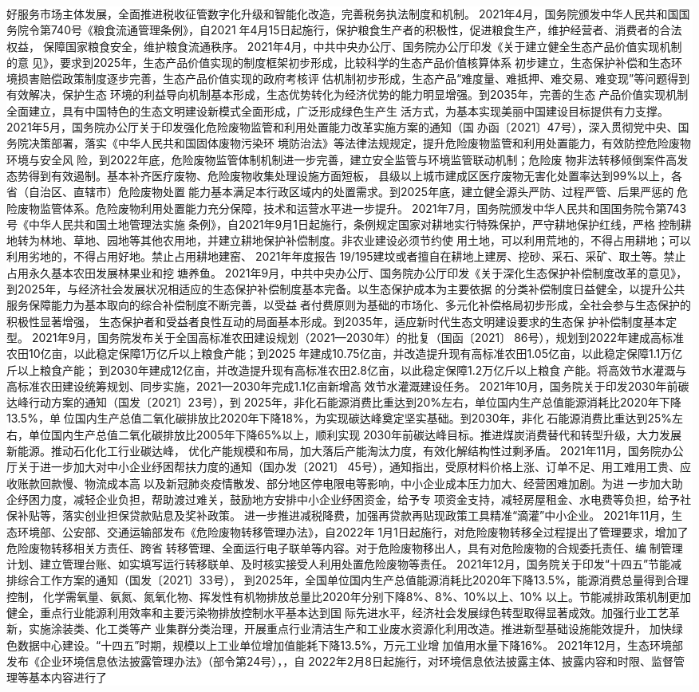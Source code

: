 好服务市场主体发展，全面推进税收征管数字化升级和智能化改造，完善税务执法制度和机制。
2021年4月，国务院颁发中华人民共和国国务院令第740号《粮食流通管理条例》，自2021
年4月15日起施行，保护粮食生产者的积极性，促进粮食生产，维护经营者、消费者的合法权益，
保障国家粮食安全，维护粮食流通秩序。
2021年4月，中共中央办公厅、国务院办公厅印发《关于建立健全生态产品价值实现机制的意
见》，要求到2025年，生态产品价值实现的制度框架初步形成，比较科学的生态产品价值核算体系
初步建立，生态保护补偿和生态环境损害赔偿政策制度逐步完善，生态产品价值实现的政府考核评
估机制初步形成，生态产品“难度量、难抵押、难交易、难变现”等问题得到有效解决，保护生态
环境的利益导向机制基本形成，生态优势转化为经济优势的能力明显增强。到2035年，完善的生态
产品价值实现机制全面建立，具有中国特色的生态文明建设新模式全面形成，广泛形成绿色生产生
活方式，为基本实现美丽中国建设目标提供有力支撑。
2021年5月，国务院办公厅关于印发强化危险废物监管和利用处置能力改革实施方案的通知（国
办函〔2021〕47号），深入贯彻党中央、国务院决策部署，落实《中华人民共和国固体废物污染环
境防治法》等法律法规规定，提升危险废物监管和利用处置能力，有效防控危险废物环境与安全风
险，到2022年底，危险废物监管体制机制进一步完善，建立安全监管与环境监管联动机制；危险废
物非法转移倾倒案件高发态势得到有效遏制。基本补齐医疗废物、危险废物收集处理设施方面短板，
县级以上城市建成区医疗废物无害化处置率达到99%以上，各省（自治区、直辖市）危险废物处置
能力基本满足本行政区域内的处置需求。到2025年底，建立健全源头严防、过程严管、后果严惩的
危险废物监管体系。危险废物利用处置能力充分保障，技术和运营水平进一步提升。
2021年7月，国务院颁发中华人民共和国国务院令第743号《中华人民共和国土地管理法实施
条例》，自2021年9月1日起施行，条例规定国家对耕地实行特殊保护，严守耕地保护红线，严格
控制耕地转为林地、草地、园地等其他农用地，并建立耕地保护补偿制度。非农业建设必须节约使
用土地，可以利用荒地的，不得占用耕地；可以利用劣地的，不得占用好地。禁止占用耕地建窑、
2021年年度报告
19/195建坟或者擅自在耕地上建房、挖砂、采石、采矿、取土等。禁止占用永久基本农田发展林果业和挖
塘养鱼。
2021年9月，中共中央办公厅、国务院办公厅印发《关于深化生态保护补偿制度改革的意见》，
到2025年，与经济社会发展状况相适应的生态保护补偿制度基本完备。以生态保护成本为主要依据
的分类补偿制度日益健全，以提升公共服务保障能力为基本取向的综合补偿制度不断完善，以受益
者付费原则为基础的市场化、多元化补偿格局初步形成，全社会参与生态保护的积极性显著增强，
生态保护者和受益者良性互动的局面基本形成。到2035年，适应新时代生态文明建设要求的生态保
护补偿制度基本定型。
2021年9月，国务院发布关于全国高标准农田建设规划（2021—2030年）的批复（国函〔2021〕
86号），规划到2022年建成高标准农田10亿亩，以此稳定保障1万亿斤以上粮食产能；到2025
年建成10.75亿亩，并改造提升现有高标准农田1.05亿亩，以此稳定保障1.1万亿斤以上粮食产能；
到2030年建成12亿亩，并改造提升现有高标准农田2.8亿亩，以此稳定保障1.2万亿斤以上粮食
产能。将高效节水灌溉与高标准农田建设统筹规划、同步实施，2021—2030年完成1.1亿亩新增高
效节水灌溉建设任务。
2021年10月，国务院关于印发2030年前碳达峰行动方案的通知（国发〔2021〕23号），到
2025年，非化石能源消费比重达到20%左右，单位国内生产总值能源消耗比2020年下降13.5%，单
位国内生产总值二氧化碳排放比2020年下降18%，为实现碳达峰奠定坚实基础。到2030年，非化
石能源消费比重达到25%左右，单位国内生产总值二氧化碳排放比2005年下降65%以上，顺利实现
2030年前碳达峰目标。推进煤炭消费替代和转型升级，大力发展新能源。推动石化化工行业碳达峰，
优化产能规模和布局，加大落后产能淘汰力度，有效化解结构性过剩矛盾。
2021年11月，国务院办公厅关于进一步加大对中小企业纾困帮扶力度的通知（国办发〔2021〕
45号），通知指出，受原材料价格上涨、订单不足、用工难用工贵、应收账款回款慢、物流成本高
以及新冠肺炎疫情散发、部分地区停电限电等影响，中小企业成本压力加大、经营困难加剧。为进
一步加大助企纾困力度，减轻企业负担，帮助渡过难关，鼓励地方安排中小企业纾困资金，给予专
项资金支持，减轻房屋租金、水电费等负担，给予社保补贴等，落实创业担保贷款贴息及奖补政策。
进一步推进减税降费，加强再贷款再贴现政策工具精准“滴灌”中小企业。
2021年11月，生态环境部、公安部、交通运输部发布《危险废物转移管理办法》，自2022年
1月1日起施行，对危险废物转移全过程提出了管理要求，增加了危险废物转移相关方责任、跨省
转移管理、全面运行电子联单等内容。对于危险废物移出人，具有对危险废物的合规委托责任、编
制管理计划、建立管理台账、如实填写运行转移联单、及时核实接受人利用处置危险废物等责任。
2021年12月，国务院关于印发“十四五”节能减排综合工作方案的通知（国发〔2021〕33号），
到2025年，全国单位国内生产总值能源消耗比2020年下降13.5%，能源消费总量得到合理控制，
化学需氧量、氨氮、氮氧化物、挥发性有机物排放总量比2020年分别下降8%、8%、10%以上、10%
以上。节能减排政策机制更加健全，重点行业能源利用效率和主要污染物排放控制水平基本达到国
际先进水平，经济社会发展绿色转型取得显著成效。加强行业工艺革新，实施涂装类、化工类等产
业集群分类治理，开展重点行业清洁生产和工业废水资源化利用改造。推进新型基础设施能效提升，
加快绿色数据中心建设。“十四五”时期，规模以上工业单位增加值能耗下降13.5%，万元工业增
加值用水量下降16%。
2021年12月，生态环境部发布《企业环境信息依法披露管理办法》（部令第24号），，自
2022年2月8日起施行，对环境信息依法披露主体、披露内容和时限、监督管理等基本内容进行了